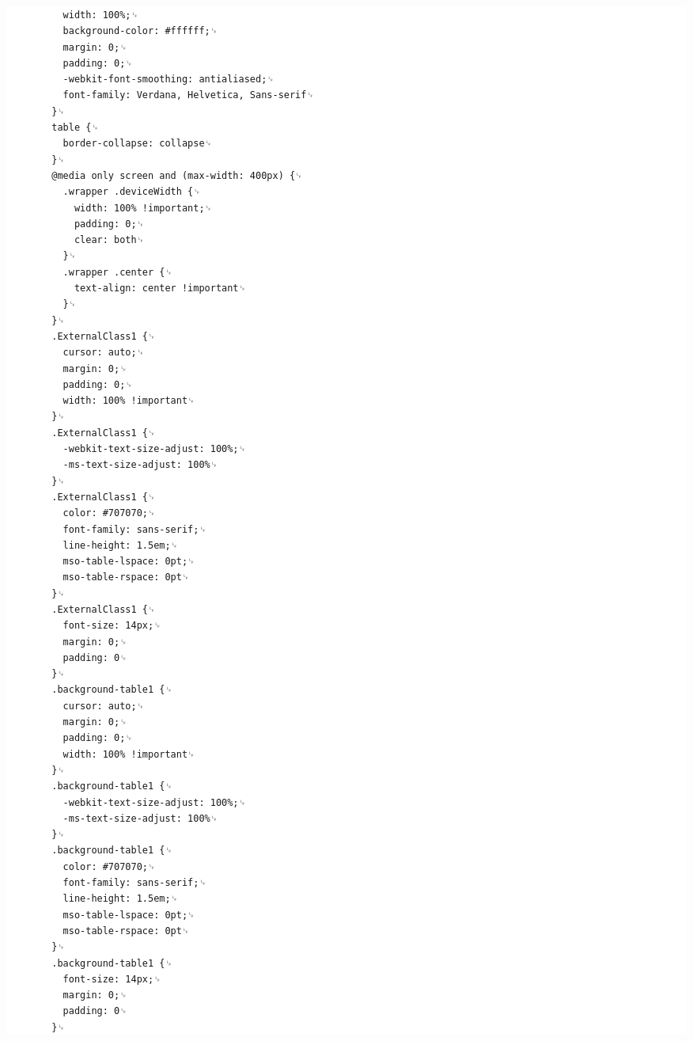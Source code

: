              width: 100%;␊
              background-color: #ffffff;␊
              margin: 0;␊
              padding: 0;␊
              -webkit-font-smoothing: antialiased;␊
              font-family: Verdana, Helvetica, Sans-serif␊
            }␊
            table {␊
              border-collapse: collapse␊
            }␊
            @media only screen and (max-width: 400px) {␊
              .wrapper .deviceWidth {␊
                width: 100% !important;␊
                padding: 0;␊
                clear: both␊
              }␊
              .wrapper .center {␊
                text-align: center !important␊
              }␊
            }␊
            .ExternalClass1 {␊
              cursor: auto;␊
              margin: 0;␊
              padding: 0;␊
              width: 100% !important␊
            }␊
            .ExternalClass1 {␊
              -webkit-text-size-adjust: 100%;␊
              -ms-text-size-adjust: 100%␊
            }␊
            .ExternalClass1 {␊
              color: #707070;␊
              font-family: sans-serif;␊
              line-height: 1.5em;␊
              mso-table-lspace: 0pt;␊
              mso-table-rspace: 0pt␊
            }␊
            .ExternalClass1 {␊
              font-size: 14px;␊
              margin: 0;␊
              padding: 0␊
            }␊
            .background-table1 {␊
              cursor: auto;␊
              margin: 0;␊
              padding: 0;␊
              width: 100% !important␊
            }␊
            .background-table1 {␊
              -webkit-text-size-adjust: 100%;␊
              -ms-text-size-adjust: 100%␊
            }␊
            .background-table1 {␊
              color: #707070;␊
              font-family: sans-serif;␊
              line-height: 1.5em;␊
              mso-table-lspace: 0pt;␊
              mso-table-rspace: 0pt␊
            }␊
            .background-table1 {␊
              font-size: 14px;␊
              margin: 0;␊
              padding: 0␊
            }␊